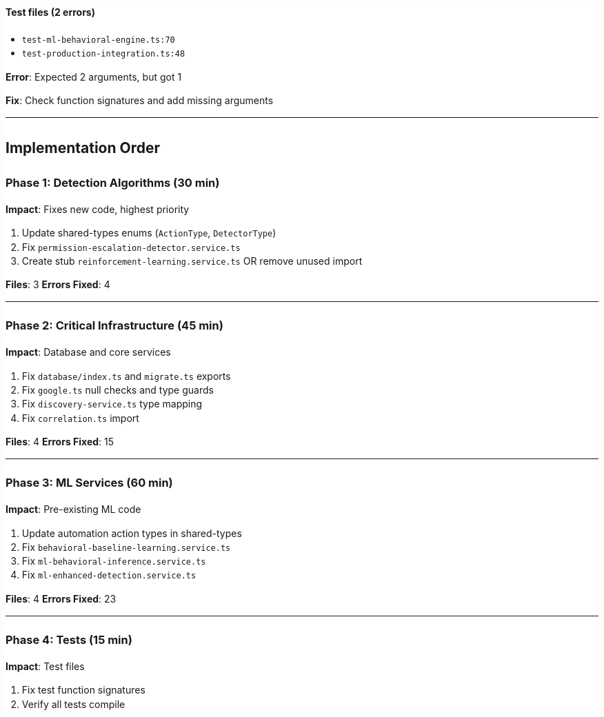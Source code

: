 #### Test files (2 errors)
- `test-ml-behavioral-engine.ts:70`
- `test-production-integration.ts:48`

**Error**: Expected 2 arguments, but got 1

**Fix**: Check function signatures and add missing arguments

---

## Implementation Order

### Phase 1: Detection Algorithms (30 min)
**Impact**: Fixes new code, highest priority

1. Update shared-types enums (`ActionType`, `DetectorType`)
2. Fix `permission-escalation-detector.service.ts`
3. Create stub `reinforcement-learning.service.ts` OR remove unused import

**Files**: 3
**Errors Fixed**: 4

---

### Phase 2: Critical Infrastructure (45 min)
**Impact**: Database and core services

1. Fix `database/index.ts` and `migrate.ts` exports
2. Fix `google.ts` null checks and type guards
3. Fix `discovery-service.ts` type mapping
4. Fix `correlation.ts` import

**Files**: 4
**Errors Fixed**: 15

---

### Phase 3: ML Services (60 min)
**Impact**: Pre-existing ML code

1. Update automation action types in shared-types
2. Fix `behavioral-baseline-learning.service.ts`
3. Fix `ml-behavioral-inference.service.ts`
4. Fix `ml-enhanced-detection.service.ts`

**Files**: 4
**Errors Fixed**: 23

---

### Phase 4: Tests (15 min)
**Impact**: Test files

1. Fix test function signatures
2. Verify all tests compile
